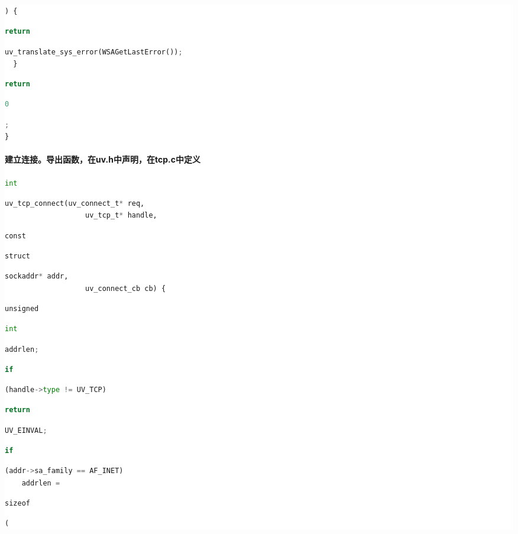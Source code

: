 ```python
) {
```
```python
return
```
```python
uv_translate_sys_error(WSAGetLastError());
  }
```
```python
return
```
```python
0
```
```python
;
}
```
#### 建立连接。导出函数，在uv.h中声明，在tcp.c中定义
```python
int
```
```python
uv_tcp_connect(uv_connect_t* req,
                   uv_tcp_t* handle,
```
```python
const
```
```python
struct
```
```python
sockaddr* addr,
                   uv_connect_cb cb) {
```
```python
unsigned
```
```python
int
```
```python
addrlen;
```
```python
if
```
```python
(handle->type != UV_TCP)
```
```python
return
```
```python
UV_EINVAL;
```
```python
if
```
```python
(addr->sa_family == AF_INET)
    addrlen =
```
```python
sizeof
```
```python
(
```